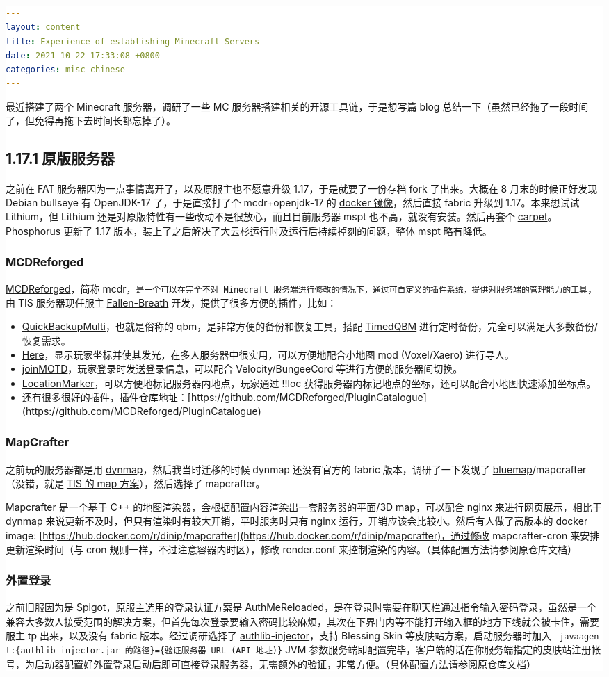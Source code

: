 ```yaml
---
layout: content
title: Experience of establishing Minecraft Servers
date: 2021-10-22 17:33:08 +0800
categories: misc chinese
---
```


最近搭建了两个 Minecraft 服务器，调研了一些 MC 服务器搭建相关的开源工具链，于是想写篇 blog 总结一下（虽然已经拖了一段时间了，但免得再拖下去时间长都忘掉了）。


## 1.17.1 原版服务器

之前在 FAT 服务器因为一点事情离开了，以及原服主也不愿意升级 1.17，于是就要了一份存档 fork 了出来。大概在 8 月末的时候正好发现 Debian bullseye 有 OpenJDK-17 了，于是直接打了个 mcdr+openjdk-17 的 [docker 镜像](https://hub.docker.com/r/sirius1242/mcdr)，然后直接 fabric 升级到 1.17。本来想试试 Lithium，但 Lithium 还是对原版特性有一些改动不是很放心，而且目前服务器 mspt 也不高，就没有安装。然后再套个 [carpet](https://github.com/gnembon/fabric-carpet)。Phosphorus 更新了 1.17 版本，装上了之后解决了大云杉运行时及运行后持续掉刻的问题，整体 mspt 略有降低。

### MCDReforged

[MCDReforged](https://github.com/Fallen-Breath/MCDReforged)，简称 mcdr，`是一个可以在完全不对 Minecraft 服务端进行修改的情况下，通过可自定义的插件系统，提供对服务端的管理能力的工具`，由 TIS 服务器现任服主 [Fallen-Breath](https://github.com/Fallen-Breath) 开发，提供了很多方便的插件，比如：
- [QuickBackupMulti](https://github.com/TISUnion/QuickBackupM)，也就是俗称的 qbm，是非常方便的备份和恢复工具，搭配 [TimedQBM](https://github.com/TISUnion/TimedQBM) 进行定时备份，完全可以满足大多数备份/恢复需求。
- [Here](https://github.com/TISUnion/Here)，显示玩家坐标并使其发光，在多人服务器中很实用，可以方便地配合小地图 mod (Voxel/Xaero) 进行寻人。
- [joinMOTD](https://github.com/TISUnion/joinMOTD)，玩家登录时发送登录信息，可以配合 Velocity/BungeeCord 等进行方便的服务器间切换。
- [LocationMarker](https://github.com/TISUnion/LocationMarker)，可以方便地标记服务器内地点，玩家通过 !!loc 获得服务器内标记地点的坐标，还可以配合小地图快速添加坐标点。
- 还有很多很好的插件，插件仓库地址：[https://github.com/MCDReforged/PluginCatalogue](https://github.com/MCDReforged/PluginCatalogue)

### MapCrafter

之前玩的服务器都是用 [dynmap](https://github.com/webbukkit/dynmap)，然后我当时迁移的时候 dynmap 还没有官方的 fabric 版本，调研了一下发现了 [bluemap](https://github.com/BlueMap-Minecraft/BlueMap)/mapcrafter（没错，就是 [TIS 的 map 方案](https://map.tis.world/)），然后选择了 mapcrafter。

[Mapcrafter](https://github.com/mapcrafter/mapcrafter) 是一个基于 C++ 的地图渲染器，会根据配置内容渲染出一套服务器的平面/3D map，可以配合 nginx 来进行网页展示，相比于 dynmap 来说更新不及时，但只有渲染时有较大开销，平时服务时只有 nginx 运行，开销应该会比较小。然后有人做了高版本的 docker image: [https://hub.docker.com/r/dinip/mapcrafter](https://hub.docker.com/r/dinip/mapcrafter)，通过修改 mapcrafter-cron 来安排更新渲染时间（与 cron 规则一样，不过注意容器内时区），修改 render.conf 来控制渲染的内容。（具体配置方法请参阅原仓库文档）

### 外置登录

之前旧服因为是 Spigot，原服主选用的登录认证方案是 [AuthMeReloaded](https://github.com/AuthMe/AuthMeReloaded)，是在登录时需要在聊天栏通过指令输入密码登录，虽然是一个兼容大多数人接受范围的解决方案，但首先每次登录要输入密码比较麻烦，其次在下界门内等不能打开输入框的地方下线就会被卡住，需要服主 tp 出来，以及没有 fabric 版本。经过调研选择了 [authlib-injector](https://github.com/yushijinhun/authlib-injector)，支持 Blessing Skin 等皮肤站方案，启动服务器时加入 `-javaagent:{authlib-injector.jar 的路径}={验证服务器 URL (API 地址)}` JVM 参数服务端即配置完毕，客户端的话在你服务端指定的皮肤站注册帐号，为启动器配置好外置登录启动后即可直接登录服务器，无需额外的验证，非常方便。（具体配置方法请参阅原仓库文档）
